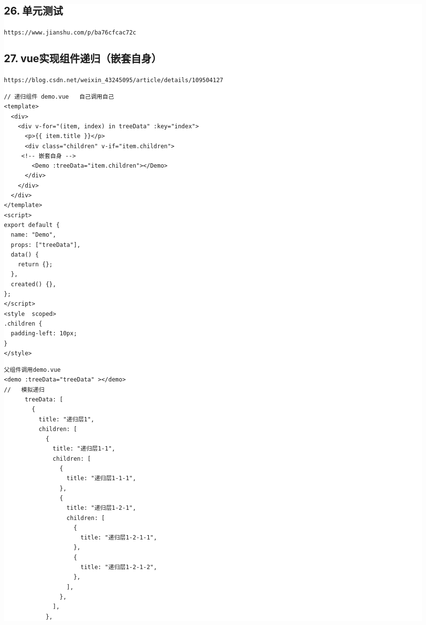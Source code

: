 ## 26. 单元测试
`https://www.jianshu.com/p/ba76cfcac72c`

## 27. vue实现组件递归（嵌套自身）
`https://blog.csdn.net/weixin_43245095/article/details/109504127`
```
// 递归组件 demo.vue   自己调用自己
<template>
  <div>
    <div v-for="(item, index) in treeData" :key="index">
      <p>{{ item.title }}</p>
      <div class="children" v-if="item.children">
     <!-- 嵌套自身 -->
        <Demo :treeData="item.children"></Demo>
      </div>
    </div>
  </div>
</template>
<script>
export default {
  name: "Demo",
  props: ["treeData"],
  data() {
    return {};
  },
  created() {},
};
</script>
<style  scoped>
.children {
  padding-left: 10px;
}
</style>

```

```
父组件调用demo.vue
<demo :treeData="treeData" ></demo>
//   模拟递归
      treeData: [
        {
          title: "递归层1",
          children: [
            {
              title: "递归层1-1",
              children: [
                {
                  title: "递归层1-1-1",
                },
                {
                  title: "递归层1-2-1",
                  children: [
                    {
                      title: "递归层1-2-1-1",
                    },
                    {
                      title: "递归层1-2-1-2",
                    },
                  ],
                },
              ],
            },
```